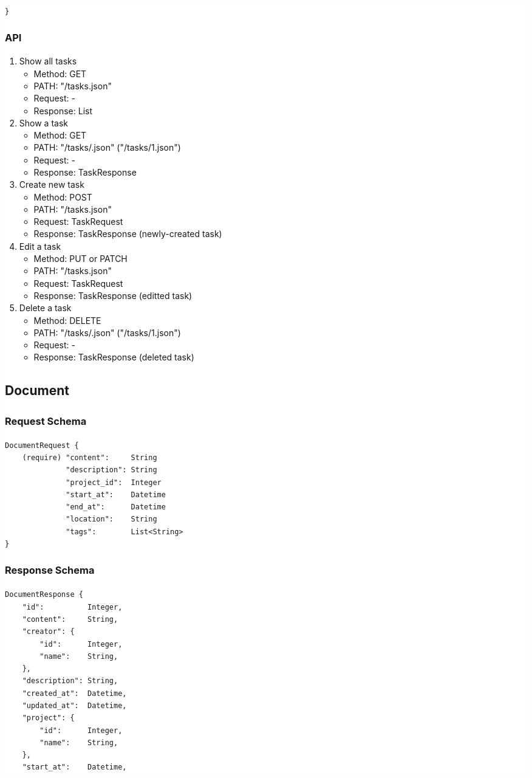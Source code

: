 ```
}
```

### API
1. Show all tasks
    * Method: GET
    * PATH: "/tasks.json"
    * Request: -
    * Response: List<TaskResponse>
2. Show a task
    * Method: GET
    * PATH: "/tasks/<Task ID>.json" ("/tasks/1.json")
    * Request: -
    * Response: TaskResponse
3. Create new task
    * Method: POST
    * PATH: "/tasks.json"
    * Request: TaskRequest
    * Response: TaskResponse (newly-created task)
4. Edit a task
    * Method: PUT or PATCH
    * PATH: "/tasks.json"
    * Request: TaskRequest
    * Response: TaskResponse (editted task)
5. Delete a task
    * Method: DELETE
    * PATH: "/tasks/<Task ID>.json" ("/tasks/1.json")
    * Request: -
    * Response: TaskResponse (deleted task)

## Document
### Request Schema
```
DocumentRequest {
    (require) "content":     String
              "description": String
              "project_id":  Integer
              "start_at":    Datetime
              "end_at":      Datetime
              "location":    String
              "tags":        List<String>
}

```

### Response Schema
```
DocumentResponse {
    "id":          Integer,
    "content":     String,
    "creator": {
        "id":      Integer,
        "name":    String,
    },
    "description": String,
    "created_at":  Datetime,
    "updated_at":  Datetime,
    "project": {
        "id":      Integer,
        "name":    String,
    },
    "start_at":    Datetime,
```
